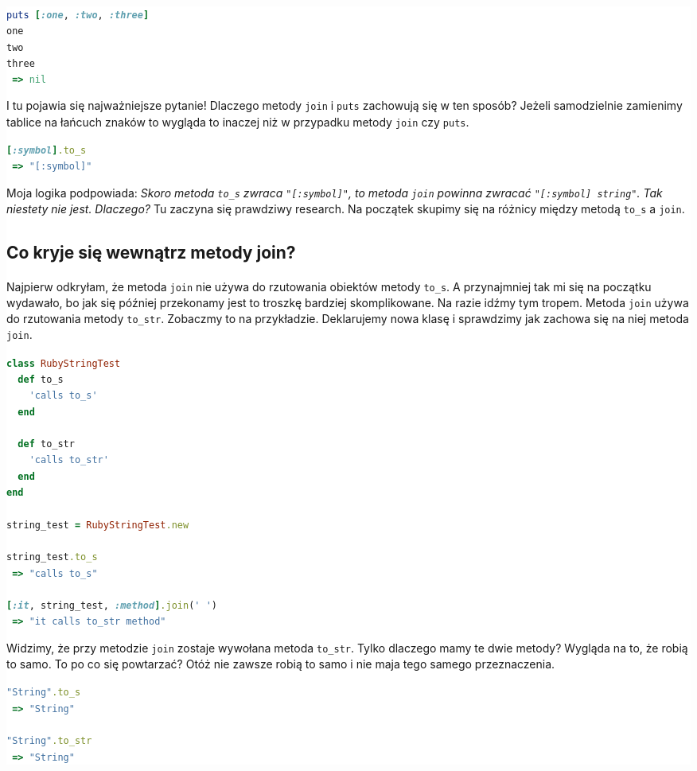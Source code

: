 ```ruby
puts [:one, :two, :three]
one
two
three
 => nil
```

I tu pojawia się najważniejsze pytanie! Dlaczego metody `join` i `puts` zachowują się w ten sposób? Jeżeli samodzielnie zamienimy tablice na łańcuch znaków to wygląda to inaczej niż w przypadku metody `join` czy `puts`.

```ruby
[:symbol].to_s
 => "[:symbol]"
```

Moja logika podpowiada: _Skoro metoda `to_s` zwraca `"[:symbol]"`, to metoda `join` powinna zwracać `"[:symbol] string"`. Tak niestety nie jest. Dlaczego?_ Tu zaczyna się prawdziwy research. Na początek skupimy się na różnicy między metodą `to_s` a `join`.

## Co kryje się wewnątrz metody join?

Najpierw odkryłam, że metoda `join` nie używa do rzutowania obiektów metody `to_s`. A przynajmniej tak mi się na początku wydawało, bo jak się później przekonamy jest to troszkę bardziej skomplikowane. Na razie idźmy tym tropem. Metoda `join` używa do rzutowania metody `to_str`. Zobaczmy to na przykładzie. Deklarujemy nowa klasę i sprawdzimy jak zachowa się na niej metoda `join`.

```ruby
class RubyStringTest
  def to_s
    'calls to_s'
  end

  def to_str
    'calls to_str'
  end
end

string_test = RubyStringTest.new

string_test.to_s
 => "calls to_s"

[:it, string_test, :method].join(' ')
 => "it calls to_str method"
```

Widzimy, że przy metodzie `join` zostaje wywołana metoda `to_str`. Tylko dlaczego mamy te dwie metody? Wygląda na to, że robią to samo. To po co się powtarzać? Otóż nie zawsze robią to samo i nie maja tego samego przeznaczenia.

```ruby
"String".to_s
 => "String"

"String".to_str
 => "String"
```
